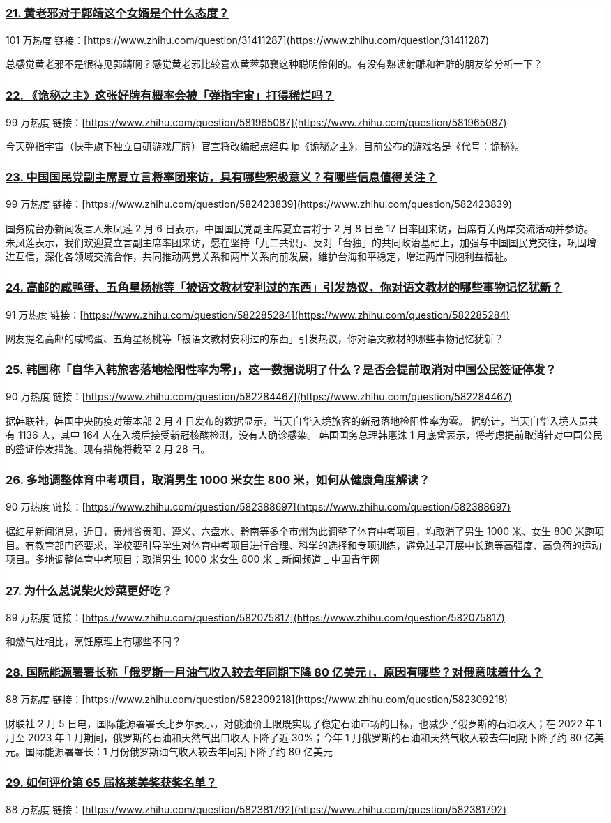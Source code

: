 ### [21. 黄老邪对于郭靖这个女婿是个什么态度？](https://www.zhihu.com/question/31411287)
101 万热度 链接：[https://www.zhihu.com/question/31411287](https://www.zhihu.com/question/31411287)

总感觉黄老邪不是很待见郭靖啊？感觉黄老邪比较喜欢黄蓉郭襄这种聪明伶俐的。有没有熟读射雕和神雕的朋友给分析一下？

### [22. 《诡秘之主》这张好牌有概率会被「弹指宇宙」打得稀烂吗？](https://www.zhihu.com/question/581965087)
99 万热度 链接：[https://www.zhihu.com/question/581965087](https://www.zhihu.com/question/581965087)

今天弹指宇宙（快手旗下独立自研游戏厂牌）官宣将改编起点经典 ip《诡秘之主》，目前公布的游戏名是《代号：诡秘》。

### [23. 中国国民党副主席夏立言将率团来访，具有哪些积极意义？有哪些信息值得关注？](https://www.zhihu.com/question/582423839)
99 万热度 链接：[https://www.zhihu.com/question/582423839](https://www.zhihu.com/question/582423839)

国务院台办新闻发言人朱凤莲 2 月 6 日表示，中国国民党副主席夏立言将于 2 月 8 日至 17 日率团来访，出席有关两岸交流活动并参访。 朱凤莲表示，我们欢迎夏立言副主席率团来访，愿在坚持「九二共识」、反对「台独」的共同政治基础上，加强与中国国民党交往，巩固增进互信，深化各领域交流合作，共同推动两党关系和两岸关系向前发展，维护台海和平稳定，增进两岸同胞利益福祉。

### [24. 高邮的咸鸭蛋、五角星杨桃等「被语文教材安利过的东西」引发热议，你对语文教材的哪些事物记忆犹新？](https://www.zhihu.com/question/582285284)
91 万热度 链接：[https://www.zhihu.com/question/582285284](https://www.zhihu.com/question/582285284)

网友提名高邮的咸鸭蛋、五角星杨桃等「被语文教材安利过的东西」引发热议，你对语文教材的哪些事物记忆犹新？

### [25. 韩国称「自华入韩旅客落地检阳性率为零」，这一数据说明了什么？是否会提前取消对中国公民签证停发？](https://www.zhihu.com/question/582284467)
90 万热度 链接：[https://www.zhihu.com/question/582284467](https://www.zhihu.com/question/582284467)

据韩联社，韩国中央防疫对策本部 2 月 4 日发布的数据显示，当天自华入境旅客的新冠落地检阳性率为零。 据统计，当天自华入境人员共有 1136 人，其中 164 人在入境后接受新冠核酸检测，没有人确诊感染。 韩国国务总理韩悳洙 1 月底曾表示，将考虑提前取消针对中国公民的签证停发措施。现有措施将截至 2 月 28 日。 

### [26. 多地调整体育中考项目，取消男生 1000 米女生 800 米，如何从健康角度解读？](https://www.zhihu.com/question/582388697)
90 万热度 链接：[https://www.zhihu.com/question/582388697](https://www.zhihu.com/question/582388697)

据红星新闻消息，近日，贵州省贵阳、遵义、六盘水、黔南等多个市州为此调整了体育中考项目，均取消了男生 1000 米、女生 800 米跑项目。有教育部门还要求，学校要引导学生对体育中考项目进行合理、科学的选择和专项训练，避免过早开展中长跑等高强度、高负荷的运动项目。多地调整体育中考项目：取消男生 1000 米女生 800 米 _ 新闻频道 _ 中国青年网

### [27. 为什么总说柴火炒菜更好吃？](https://www.zhihu.com/question/582075817)
89 万热度 链接：[https://www.zhihu.com/question/582075817](https://www.zhihu.com/question/582075817)

和燃气灶相比，烹饪原理上有哪些不同？

### [28. 国际能源署署长称「俄罗斯一月油气收入较去年同期下降 80 亿美元」，原因有哪些？对俄意味着什么？](https://www.zhihu.com/question/582309218)
88 万热度 链接：[https://www.zhihu.com/question/582309218](https://www.zhihu.com/question/582309218)

财联社 2 月 5 日电，国际能源署署长比罗尔表示，对俄油价上限既实现了稳定石油市场的目标，也减少了俄罗斯的石油收入；在 2022 年 1 月至 2023 年 1 月期间，俄罗斯的石油和天然气出口收入下降了近 30%；今年 1 月俄罗斯的石油和天然气收入较去年同期下降了约 80 亿美元。国际能源署署长：1 月份俄罗斯油气收入较去年同期下降了约 80 亿美元

### [29. 如何评价第 65 届格莱美奖获奖名单？](https://www.zhihu.com/question/582381792)
88 万热度 链接：[https://www.zhihu.com/question/582381792](https://www.zhihu.com/question/582381792)
